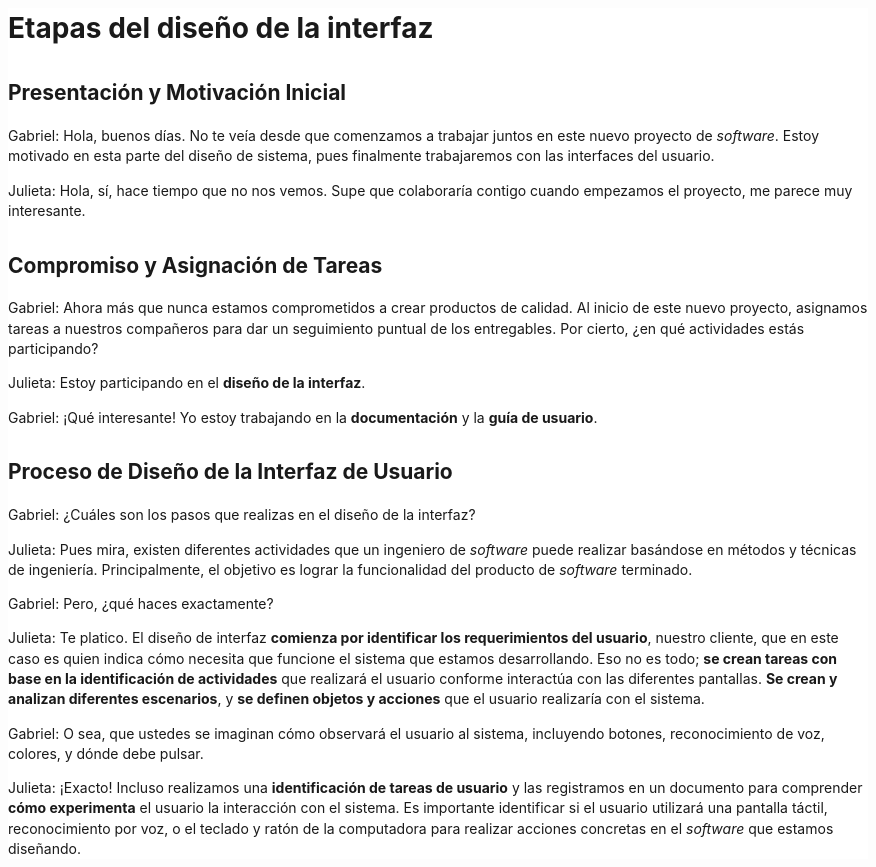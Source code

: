 # Etapas del diseño de la interfaz

## Presentación y Motivación Inicial

Gabriel:
Hola, buenos días. No te veía desde que comenzamos a trabajar juntos en este nuevo proyecto de *software*. Estoy motivado en esta parte del diseño de sistema, pues finalmente trabajaremos con las interfaces del usuario.

Julieta:
Hola, sí, hace tiempo que no nos vemos. Supe que colaboraría contigo cuando empezamos el proyecto, me parece muy interesante.

## Compromiso y Asignación de Tareas

Gabriel:
Ahora más que nunca estamos comprometidos a crear productos de calidad. Al inicio de este nuevo proyecto, asignamos tareas a nuestros compañeros para dar un seguimiento puntual de los entregables. Por cierto, ¿en qué actividades estás participando?

Julieta:
Estoy participando en el **diseño de la interfaz**.

Gabriel:
¡Qué interesante! Yo estoy trabajando en la **documentación** y la **guía de usuario**.

## Proceso de Diseño de la Interfaz de Usuario

Gabriel:
¿Cuáles son los pasos que realizas en el diseño de la interfaz?

Julieta:
Pues mira, existen diferentes actividades que un ingeniero de *software* puede realizar basándose en métodos y técnicas de ingeniería. Principalmente, el objetivo es lograr la funcionalidad del producto de *software* terminado.

Gabriel:
Pero, ¿qué haces exactamente?

Julieta:
Te platico. El diseño de interfaz **comienza por identificar los requerimientos del usuario**, nuestro cliente, que en este caso es quien indica cómo necesita que funcione el sistema que estamos desarrollando. Eso no es todo; **se crean tareas con base en la identificación de actividades** que realizará el usuario conforme interactúa con las diferentes pantallas. **Se crean y analizan diferentes escenarios**, y **se definen objetos y acciones** que el usuario realizaría con el sistema.

Gabriel:
O sea, que ustedes se imaginan cómo observará el usuario al sistema, incluyendo botones, reconocimiento de voz, colores, y dónde debe pulsar.

Julieta:
¡Exacto! Incluso realizamos una **identificación de tareas de usuario** y las registramos en un documento para comprender **cómo experimenta** el usuario la interacción con el sistema. Es importante identificar si el usuario utilizará una pantalla táctil, reconocimiento por voz, o el teclado y ratón de la computadora para realizar acciones concretas en el *software* que estamos diseñando.
